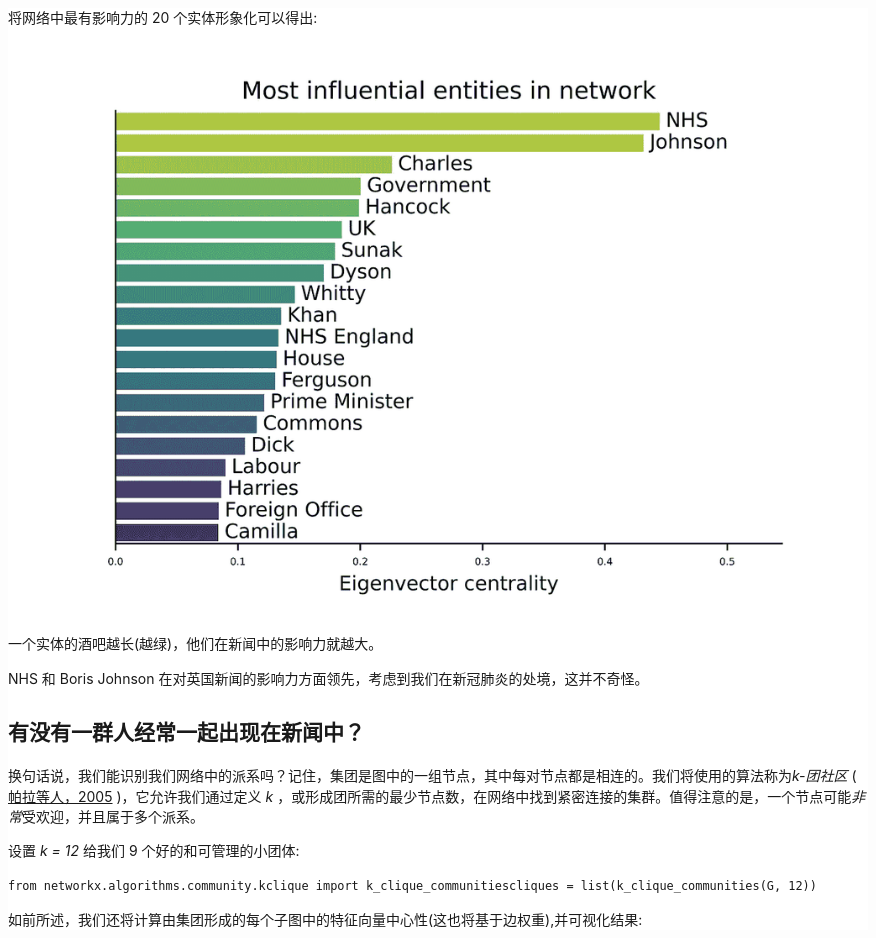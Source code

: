 将网络中最有影响力的 20 个实体形象化可以得出:

![](img/e64d872764f77571745607a4f50ef3f3.png)

一个实体的酒吧越长(越绿)，他们在新闻中的影响力就越大。

NHS 和 Boris Johnson 在对英国新闻的影响力方面领先，考虑到我们在新冠肺炎的处境，这并不奇怪。

## 有没有一群人经常一起出现在新闻中？

换句话说，我们能识别我们网络中的派系吗？记住，集团是图中的一组节点，其中每对节点都是相连的。我们将使用的算法称为*k-团社区* ( [帕拉等人，2005](https://www.nature.com/articles/nature03607) )，它允许我们通过定义 *k* ，或形成团所需的最少节点数，在网络中找到紧密连接的集群。值得注意的是，一个节点可能*非常*受欢迎，并且属于多个派系。

设置 *k = 12* 给我们 9 个好的和可管理的小团体:

```
from networkx.algorithms.community.kclique import k_clique_communitiescliques = list(k_clique_communities(G, 12))
```

如前所述，我们还将计算由集团形成的每个子图中的特征向量中心性(这也将基于边权重),并可视化结果:
